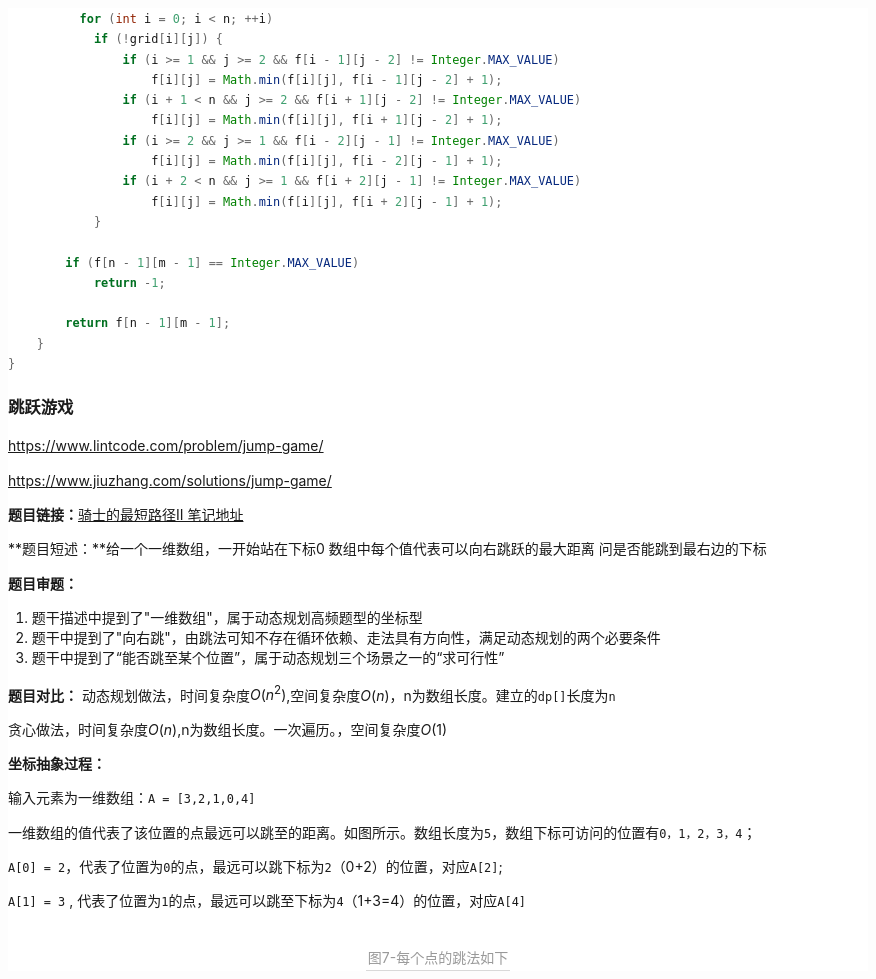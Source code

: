 ```java
          for (int i = 0; i < n; ++i)
            if (!grid[i][j]) {
                if (i >= 1 && j >= 2 && f[i - 1][j - 2] != Integer.MAX_VALUE)
                    f[i][j] = Math.min(f[i][j], f[i - 1][j - 2] + 1);
                if (i + 1 < n && j >= 2 && f[i + 1][j - 2] != Integer.MAX_VALUE)
                    f[i][j] = Math.min(f[i][j], f[i + 1][j - 2] + 1);
                if (i >= 2 && j >= 1 && f[i - 2][j - 1] != Integer.MAX_VALUE)
                    f[i][j] = Math.min(f[i][j], f[i - 2][j - 1] + 1);
                if (i + 2 < n && j >= 1 && f[i + 2][j - 1] != Integer.MAX_VALUE)
                    f[i][j] = Math.min(f[i][j], f[i + 2][j - 1] + 1);
            }

        if (f[n - 1][m - 1] == Integer.MAX_VALUE)
            return -1;

        return f[n - 1][m - 1];
    }
}
```



### 跳跃游戏

https://www.lintcode.com/problem/jump-game/

https://www.jiuzhang.com/solutions/jump-game/ 

**题目链接：**[骑士的最短路径II 笔记地址](newnotes/leetcode/dp跳跃游戏.md)

**题目短述：**给一个一维数组，一开始站在下标0 数组中每个值代表可以向右跳跃的最大距离 问是否能跳到最右边的下标

**题目审题：**

1. 题干描述中提到了"一维数组"，属于动态规划高频题型的坐标型
2. 题干中提到了"向右跳"，由跳法可知不存在循环依赖、走法具有方向性，满足动态规划的两个必要条件
3. 题干中提到了“能否跳至某个位置”，属于动态规划三个场景之一的“求可行性”

**题目对比：**
动态规划做法，时间复杂度$O(n^2)$,空间复杂度$O(n)$，n为数组长度。建立的`dp[]`长度为`n`

贪心做法，时间复杂度$O(n)$,n为数组长度。一次遍历。，空间复杂度$O(1)$

**坐标抽象过程：**

输入元素为一维数组：`A = [3,2,1,0,4]`

一维数组的值代表了该位置的点最远可以跳至的距离。如图所示。数组长度为`5`，数组下标可访问的位置有`0，1，2，3，4`；

`A[0] = 2`，代表了位置为`0`的点，最远可以跳下标为`2`（0+2）的位置，对应`A[2]`;

`A[1] = 3` , 代表了位置为`1`的点，最远可以跳至下标为`4`（1+3=4）的位置，对应`A[4]`

<center>
    <img style="border-radius: 0.3125em;
    box-shadow: 0 2px 4px 0 rgba(34,36,38,.12),0 2px 10px 0 rgba(34,36,38,.08);" 
    src="http://cdn.yangchaofan.cn/typora/9a4cf33f7896c29f8e80776492e63b9034a820e3eb0db3e6ad19ffbe857c9b27-1.jpg" width = "30%" alt=""/>
    <br>
    <div style="color:orange; border-bottom: 1px solid #d9d9d9;
    display: inline-block;
    color: #999;
    padding: 2px;">
      图7-每个点的跳法如下
      </div>
</center>

